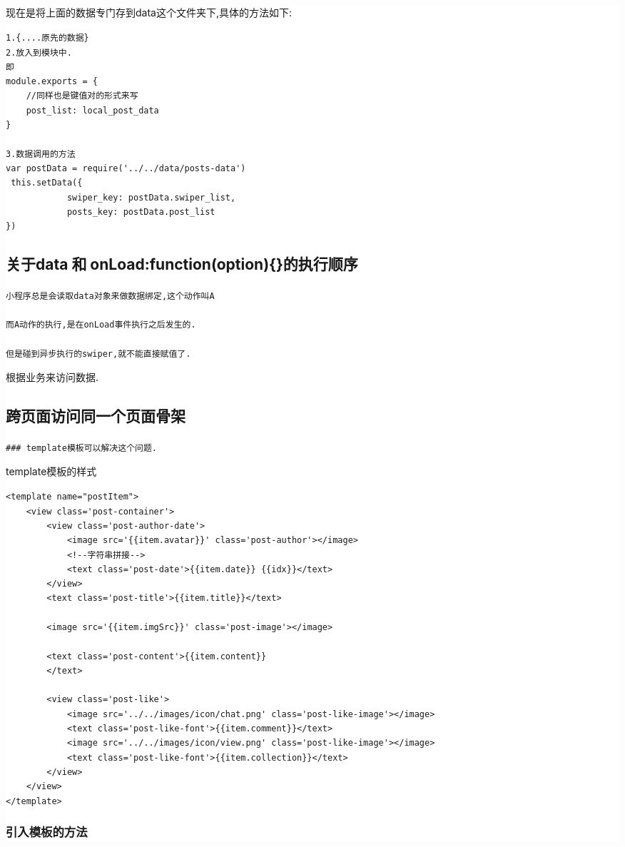 现在是将上面的数据专门存到data这个文件夹下,具体的方法如下:
```text
1.{....原先的数据}
2.放入到模块中.
即
module.exports = {
    //同样也是键值对的形式来写
    post_list: local_post_data
}

3.数据调用的方法
var postData = require('../../data/posts-data')
 this.setData({
            swiper_key: postData.swiper_list,
            posts_key: postData.post_list
})
```

## 关于data 和 onLoad:function(option){}的执行顺序
```text
小程序总是会读取data对象来做数据绑定,这个动作叫A

而A动作的执行,是在onLoad事件执行之后发生的.
  
但是碰到异步执行的swiper,就不能直接赋值了.
```
根据业务来访问数据.

## 跨页面访问同一个页面骨架
```text
### template模板可以解决这个问题.
```
template模板的样式
```text
<template name="postItem">
    <view class='post-container'>
        <view class='post-author-date'>
            <image src='{{item.avatar}}' class='post-author'></image>
            <!--字符串拼接-->
            <text class='post-date'>{{item.date}} {{idx}}</text>
        </view>
        <text class='post-title'>{{item.title}}</text>

        <image src='{{item.imgSrc}}' class='post-image'></image>

        <text class='post-content'>{{item.content}}
        </text>

        <view class='post-like'>
            <image src='../../images/icon/chat.png' class='post-like-image'></image>
            <text class='post-like-font'>{{item.comment}}</text>
            <image src='../../images/icon/view.png' class='post-like-image'></image>
            <text class='post-like-font'>{{item.collection}}</text>
        </view>
    </view>
</template>
```
### 引入模板的方法
